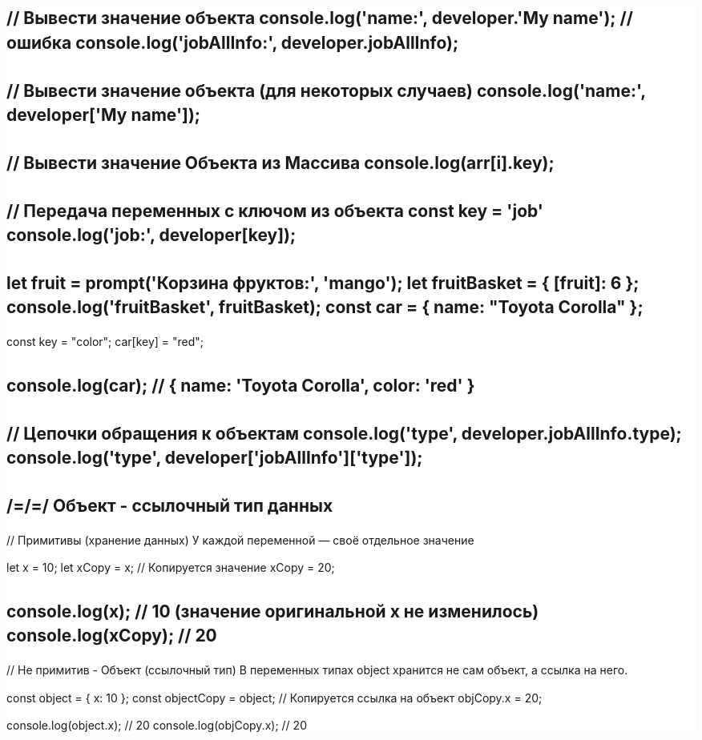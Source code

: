 // Вывести значение объекта
console.log('name:', developer.'My name'); // ошибка 
console.log('jobAllInfo:', developer.jobAllInfo);
-------------------
// Вывести значение объекта (для некоторых случаев)
console.log('name:', developer['My name']);
-------------------
// Вывести значение Объекта из Массива
console.log(arr[i].key);
-------------------
// Передача переменных с ключом из объекта
const key = 'job'
console.log('job:', developer[key]);
-------
   let fruit = prompt('Корзина фруктов:', 'mango');
   let fruitBasket = {
      [fruit]: 6
   };
   console.log('fruitBasket', fruitBasket);
   const car = {
   name: "Toyota Corolla"
   };
-------
   const key = "color";
   car[key] = "red";

   console.log(car); // { name: 'Toyota Corolla', color: 'red' }
-------------------
// Цепочки обращения к объектам
console.log('type', developer.jobAllInfo.type);
console.log('type', developer['jobAllInfo']['type']);
---------------------------------------------------------
/=/=/ Объект - ссылочный тип данных
---------------------------------------------------------
// Примитивы (хранение данных) 
   У каждой переменной — своё отдельное значение

   let x = 10;
   let xCopy = x; // Копируется значение
   xCopy = 20;
   
   console.log(x); // 10 (значение оригинальной x не изменилось)
   console.log(xCopy); // 20
-------------------
// Не примитив - Объект (ссылочный тип)
   В переменных типах object хранится не сам объект, а ссылка на него.

   const object = { x: 10 };
   const objectCopy = object; // Копируется ссылка на объект
   objCopy.x = 20;

   console.log(object.x); // 20
   console.log(objCopy.x); // 20
